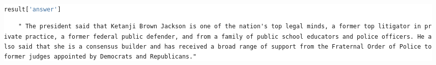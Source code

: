 ```python
result['answer']
```

<CodeOutputBlock lang="python">

```
    " The president said that Ketanji Brown Jackson is one of the nation's top legal minds, a former top litigator in private practice, a former federal public defender, and from a family of public school educators and police officers. He also said that she is a consensus builder and has received a broad range of support from the Fraternal Order of Police to former judges appointed by Democrats and Republicans."
```

</CodeOutputBlock>
